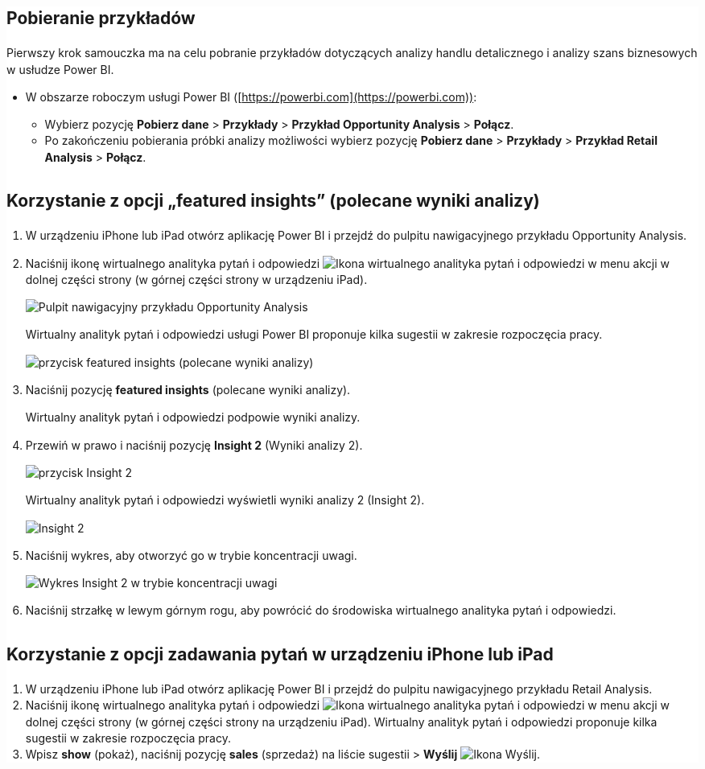 ## <a name="download-the-samples"></a>Pobieranie przykładów
Pierwszy krok samouczka ma na celu pobranie przykładów dotyczących analizy handlu detalicznego i analizy szans biznesowych w usłudze Power BI.

* W obszarze roboczym usługi Power BI ([https://powerbi.com](https://powerbi.com)):
  
  * Wybierz pozycję **Pobierz dane** > **Przykłady** > **Przykład Opportunity Analysis** > **Połącz**.
  * Po zakończeniu pobierania próbki analizy możliwości wybierz pozycję **Pobierz dane** > **Przykłady** > **Przykład Retail Analysis** > **Połącz**.

## <a name="try-featured-insights"></a>Korzystanie z opcji „featured insights” (polecane wyniki analizy)
1. W urządzeniu iPhone lub iPad otwórz aplikację Power BI i przejdź do pulpitu nawigacyjnego przykładu Opportunity Analysis.
2. Naciśnij ikonę wirtualnego analityka pytań i odpowiedzi ![Ikona wirtualnego analityka pytań i odpowiedzi](media/mobile-apps-ios-qna/power-bi-ios-q-n-a-icon.png) w menu akcji w dolnej części strony (w górnej części strony w urządzeniu iPad).
   
     ![Pulpit nawigacyjny przykładu Opportunity Analysis](media/mobile-apps-ios-qna/power-bi-ios-qna-opportunity-analysis.png)
   
     Wirtualny analityk pytań i odpowiedzi usługi Power BI proponuje kilka sugestii w zakresie rozpoczęcia pracy.
   
     ![przycisk featured insights (polecane wyniki analizy)](media/mobile-apps-ios-qna/power-bi-ios-qna-suggest-insights.png)
3. Naciśnij pozycję **featured insights** (polecane wyniki analizy).
   
     Wirtualny analityk pytań i odpowiedzi podpowie wyniki analizy.
4. Przewiń w prawo i naciśnij pozycję **Insight 2** (Wyniki analizy 2).
   
    ![przycisk Insight 2](media/mobile-apps-ios-qna/power-bi-ios-qna-suggest-insight-2.png)
   
     Wirtualny analityk pytań i odpowiedzi wyświetli wyniki analizy 2 (Insight 2).
   
    ![Insight 2](media/mobile-apps-ios-qna/power-bi-ios-qna-show-insight-2.png)
5. Naciśnij wykres, aby otworzyć go w trybie koncentracji uwagi.
   
    ![Wykres Insight 2 w trybie koncentracji uwagi](media/mobile-apps-ios-qna/power-bi-ios-qna-open-insight-2.png)
6. Naciśnij strzałkę w lewym górnym rogu, aby powrócić do środowiska wirtualnego analityka pytań i odpowiedzi.

## <a name="try-asking-questions-on-your-iphone-or-ipad"></a>Korzystanie z opcji zadawania pytań w urządzeniu iPhone lub iPad
1. W urządzeniu iPhone lub iPad otwórz aplikację Power BI i przejdź do pulpitu nawigacyjnego przykładu Retail Analysis.
2. Naciśnij ikonę wirtualnego analityka pytań i odpowiedzi ![Ikona wirtualnego analityka pytań i odpowiedzi](media/mobile-apps-ios-qna/power-bi-ios-q-n-a-icon.png) w menu akcji w dolnej części strony (w górnej części strony na urządzeniu iPad).
     Wirtualny analityk pytań i odpowiedzi proponuje kilka sugestii w zakresie rozpoczęcia pracy.
3. Wpisz **show** (pokaż), naciśnij pozycję **sales** (sprzedaż) na liście sugestii > **Wyślij** ![Ikona Wyślij](media/mobile-apps-ios-qna/power-bi-ios-qna-send-icon.png).
   